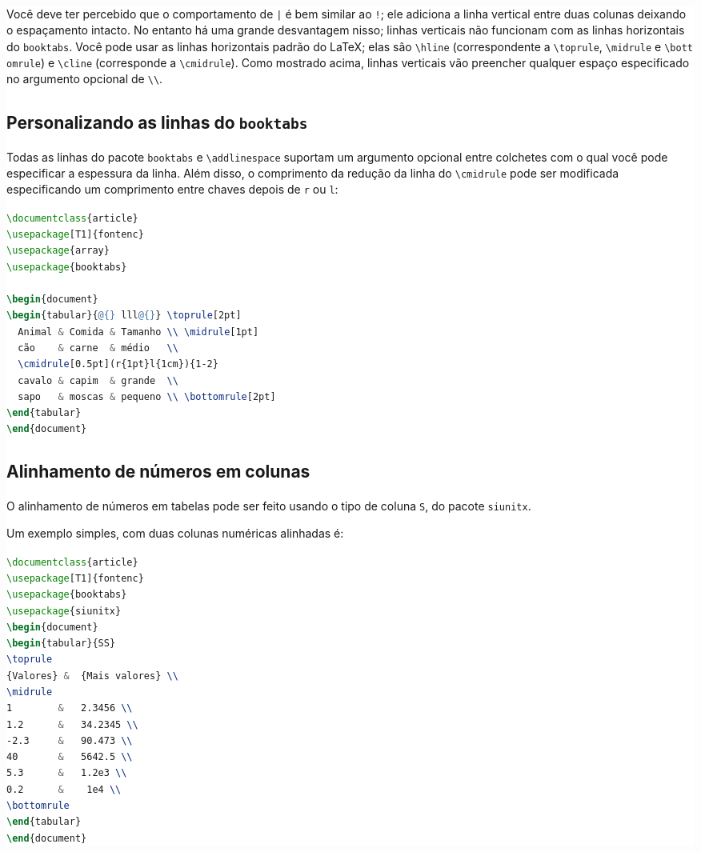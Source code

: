 
Você deve ter percebido que o comportamento de `|` é bem similar ao `!`;  ele
adiciona a linha vertical entre duas colunas deixando o espaçamento intacto.
No entanto há uma grande desvantagem nisso;  linhas verticais não funcionam com
as linhas horizontais do `booktabs`.  Você pode usar as linhas horizontais
padrão do LaTeX;  elas são `\hline` (correspondente a `\toprule`, `\midrule` e
`\bottomrule`) e `\cline` (corresponde a `\cmidrule`).  Como mostrado acima,
linhas verticais vão preencher qualquer espaço especificado no argumento
opcional de `\\`.

## Personalizando as linhas do `booktabs`

Todas as linhas do pacote `booktabs` e `\addlinespace` suportam um argumento
opcional entre colchetes com o qual você pode especificar a espessura da linha.
Além disso, o comprimento da redução da linha do `\cmidrule` pode ser modificada
especificando um comprimento entre chaves depois de `r` ou `l`:


```latex
\documentclass{article}
\usepackage[T1]{fontenc}
\usepackage{array}
\usepackage{booktabs}

\begin{document}
\begin{tabular}{@{} lll@{}} \toprule[2pt]
  Animal & Comida & Tamanho \\ \midrule[1pt]
  cão    & carne  & médio   \\
  \cmidrule[0.5pt](r{1pt}l{1cm}){1-2}
  cavalo & capim  & grande  \\
  sapo   & moscas & pequeno \\ \bottomrule[2pt]
\end{tabular}
\end{document}
```


## Alinhamento de números em colunas

O alinhamento de números em tabelas pode ser feito usando o tipo de coluna `S`,
do pacote `siunitx`.

Um exemplo simples, com duas colunas numéricas alinhadas é:

```latex
\documentclass{article}
\usepackage[T1]{fontenc}
\usepackage{booktabs}
\usepackage{siunitx}
\begin{document}
\begin{tabular}{SS}
\toprule
{Valores} &  {Mais valores} \\
\midrule
1        &   2.3456 \\
1.2      &   34.2345 \\
-2.3     &   90.473 \\
40       &   5642.5 \\
5.3      &   1.2e3 \\
0.2      &    1e4 \\
\bottomrule
\end{tabular}
\end{document}
```
